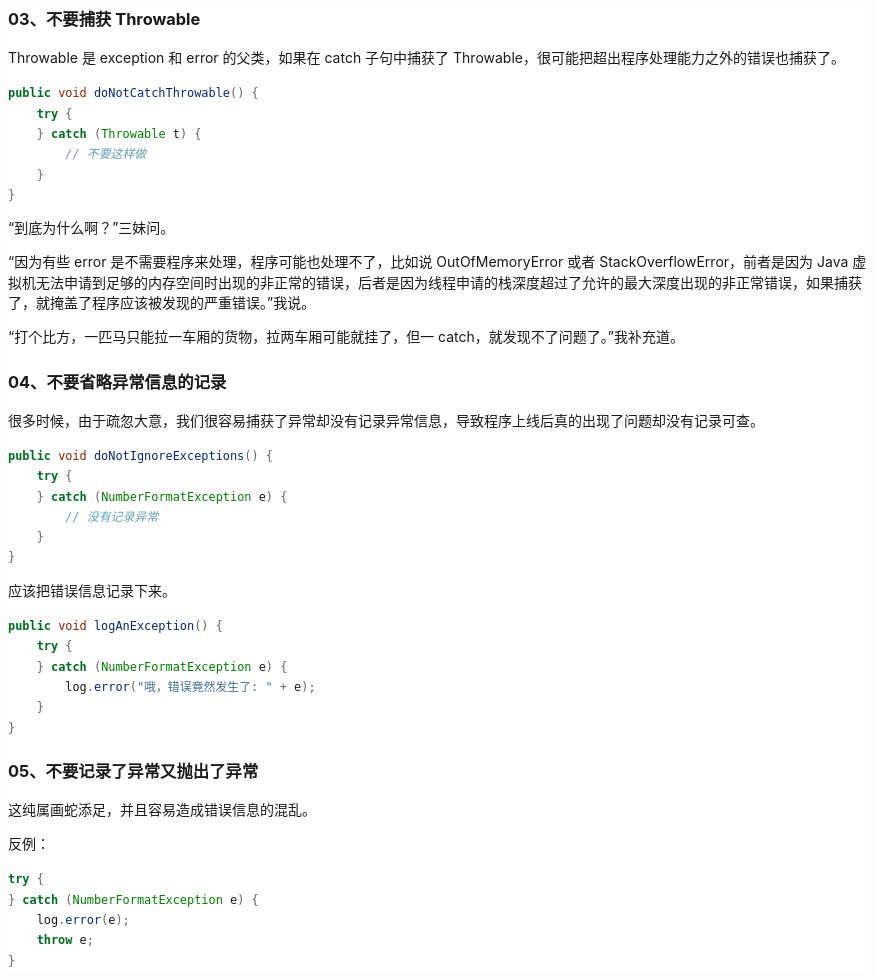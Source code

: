 ### 03、不要捕获 Throwable

Throwable 是 exception 和 error 的父类，如果在 catch 子句中捕获了 Throwable，很可能把超出程序处理能力之外的错误也捕获了。

```java
public void doNotCatchThrowable() {
    try {
    } catch (Throwable t) {
        // 不要这样做
    }
}
```

“到底为什么啊？”三妹问。

“因为有些 error 是不需要程序来处理，程序可能也处理不了，比如说 OutOfMemoryError 或者 StackOverflowError，前者是因为 Java 虚拟机无法申请到足够的内存空间时出现的非正常的错误，后者是因为线程申请的栈深度超过了允许的最大深度出现的非正常错误，如果捕获了，就掩盖了程序应该被发现的严重错误。”我说。

“打个比方，一匹马只能拉一车厢的货物，拉两车厢可能就挂了，但一 catch，就发现不了问题了。”我补充道。

### 04、不要省略异常信息的记录

很多时候，由于疏忽大意，我们很容易捕获了异常却没有记录异常信息，导致程序上线后真的出现了问题却没有记录可查。

```java
public void doNotIgnoreExceptions() {
    try {
    } catch (NumberFormatException e) {
        // 没有记录异常
    }
}
```

应该把错误信息记录下来。

```java
public void logAnException() {
    try {
    } catch (NumberFormatException e) {
        log.error("哦，错误竟然发生了: " + e);
    }
}
```

### 05、不要记录了异常又抛出了异常

这纯属画蛇添足，并且容易造成错误信息的混乱。

反例：

```java
try {
} catch (NumberFormatException e) {
    log.error(e);
    throw e;
}
```
